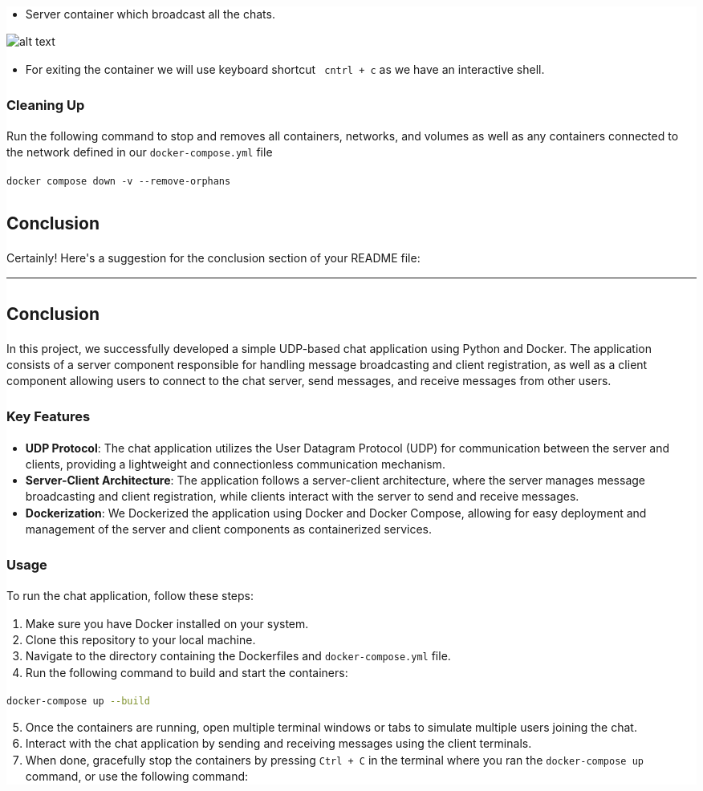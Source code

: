 
- Server container which broadcast all the chats.

![alt text](<../../Desktop/Screenshot 2024-05-10 at 10.27.34 PM.png>)

- For exiting the container we will use keyboard shortcut ` cntrl + c` as we have an interactive shell.

### Cleaning Up

Run the following command to stop and removes all containers, networks, and volumes as well as any containers connected to the network defined in our `docker-compose.yml` file

```
docker compose down -v --remove-orphans
```

## Conclusion

Certainly! Here's a suggestion for the conclusion section of your README file:

---

## Conclusion

In this project, we successfully developed a simple UDP-based chat application using Python and Docker. The application consists of a server component responsible for handling message broadcasting and client registration, as well as a client component allowing users to connect to the chat server, send messages, and receive messages from other users.

### Key Features

- **UDP Protocol**: The chat application utilizes the User Datagram Protocol (UDP) for communication between the server and clients, providing a lightweight and connectionless communication mechanism.
- **Server-Client Architecture**: The application follows a server-client architecture, where the server manages message broadcasting and client registration, while clients interact with the server to send and receive messages.
- **Dockerization**: We Dockerized the application using Docker and Docker Compose, allowing for easy deployment and management of the server and client components as containerized services.

### Usage

To run the chat application, follow these steps:

1. Make sure you have Docker installed on your system.
2. Clone this repository to your local machine.
3. Navigate to the directory containing the Dockerfiles and `docker-compose.yml` file.
4. Run the following command to build and start the containers:

```bash
docker-compose up --build
```

5. Once the containers are running, open multiple terminal windows or tabs to simulate multiple users joining the chat.
6. Interact with the chat application by sending and receiving messages using the client terminals.
7. When done, gracefully stop the containers by pressing `Ctrl + C` in the terminal where you ran the `docker-compose up` command, or use the following command:
